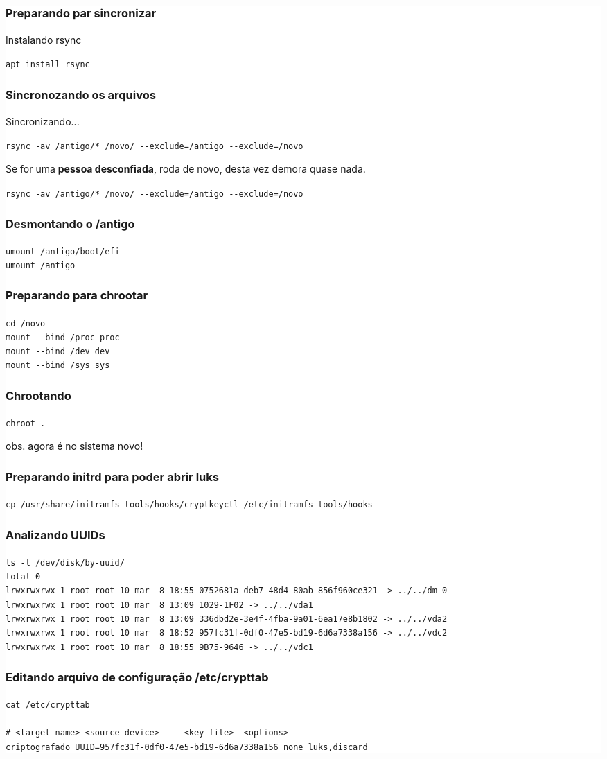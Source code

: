 
### Preparando par sincronizar
Instalando rsync
```
apt install rsync
```

### Sincronozando os arquivos
Sincronizando...
```
rsync -av /antigo/* /novo/ --exclude=/antigo --exclude=/novo
```
Se for uma **pessoa desconfiada**, roda de novo, desta vez demora quase nada.
```
rsync -av /antigo/* /novo/ --exclude=/antigo --exclude=/novo
```

### Desmontando o /antigo
```
umount /antigo/boot/efi
umount /antigo
```

### Preparando para chrootar
```
cd /novo
mount --bind /proc proc
mount --bind /dev dev
mount --bind /sys sys
```
### Chrootando
```
chroot .
```
obs. agora é no sistema novo!

### Preparando initrd para poder abrir luks
```
cp /usr/share/initramfs-tools/hooks/cryptkeyctl /etc/initramfs-tools/hooks
```

### Analizando UUIDs
```
ls -l /dev/disk/by-uuid/
total 0
lrwxrwxrwx 1 root root 10 mar  8 18:55 0752681a-deb7-48d4-80ab-856f960ce321 -> ../../dm-0
lrwxrwxrwx 1 root root 10 mar  8 13:09 1029-1F02 -> ../../vda1
lrwxrwxrwx 1 root root 10 mar  8 13:09 336dbd2e-3e4f-4fba-9a01-6ea17e8b1802 -> ../../vda2
lrwxrwxrwx 1 root root 10 mar  8 18:52 957fc31f-0df0-47e5-bd19-6d6a7338a156 -> ../../vdc2
lrwxrwxrwx 1 root root 10 mar  8 18:55 9B75-9646 -> ../../vdc1
```

### Editando arquivo de configuração /etc/crypttab
```
cat /etc/crypttab

# <target name>	<source device>		<key file>	<options>
criptografado UUID=957fc31f-0df0-47e5-bd19-6d6a7338a156 none luks,discard
```

